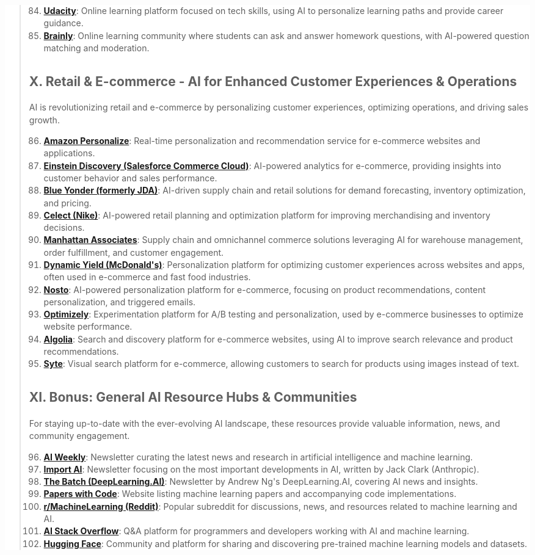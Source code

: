 > 84. [**Udacity**](https://www.udacity.com/): Online learning platform focused on tech skills, using AI to personalize learning paths and provide career guidance.
> 85. [**Brainly**](https://brainly.com/): Online learning community where students can ask and answer homework questions, with AI-powered question matching and moderation.
> 
> ## X. Retail & E-commerce - AI for Enhanced Customer Experiences & Operations
> 
> AI is revolutionizing retail and e-commerce by personalizing customer experiences, optimizing operations, and driving sales growth.
> 
> 86. [**Amazon Personalize**](https://aws.amazon.com/personalize/): Real-time personalization and recommendation service for e-commerce websites and applications.
> 87. [**Einstein Discovery (Salesforce Commerce Cloud)**](https://www.salesforce.com/products/einstein/overview/): AI-powered analytics for e-commerce, providing insights into customer behavior and sales performance.
> 88. [**Blue Yonder (formerly JDA)**](https://blueyonder.com/): AI-driven supply chain and retail solutions for demand forecasting, inventory optimization, and pricing.
> 89. [**Celect (Nike)**](https://www.nike.com/celect): AI-powered retail planning and optimization platform for improving merchandising and inventory decisions.
> 90. [**Manhattan Associates**](https://www.manh.com/): Supply chain and omnichannel commerce solutions leveraging AI for warehouse management, order fulfillment, and customer engagement.
> 91. [**Dynamic Yield (McDonald's)**](https://www.dynamicyield.com/): Personalization platform for optimizing customer experiences across websites and apps, often used in e-commerce and fast food industries.
> 92. [**Nosto**](https://www.nosto.com/): AI-powered personalization platform for e-commerce, focusing on product recommendations, content personalization, and triggered emails.
> 93. [**Optimizely**](https://www.optimizely.com/): Experimentation platform for A/B testing and personalization, used by e-commerce businesses to optimize website performance.
> 94. [**Algolia**](https://www.algolia.com/): Search and discovery platform for e-commerce websites, using AI to improve search relevance and product recommendations.
> 95. [**Syte**](https://www.syte.ai/): Visual search platform for e-commerce, allowing customers to search for products using images instead of text.
> 
> ## XI. Bonus: General AI Resource Hubs & Communities
> 
> For staying up-to-date with the ever-evolving AI landscape, these resources provide valuable information, news, and community engagement.
> 
> 96. [**AI Weekly**](https://aiweekly.co/): Newsletter curating the latest news and research in artificial intelligence and machine learning.
> 97. [**Import AI**](https://importai.net/): Newsletter focusing on the most important developments in AI, written by Jack Clark (Anthropic).
> 98. [**The Batch (DeepLearning.AI)**](https://www.deeplearning.ai/the-batch/): Newsletter by Andrew Ng's DeepLearning.AI, covering AI news and insights.
> 99. [**Papers with Code**](https://paperswithcode.com/): Website listing machine learning papers and accompanying code implementations.
> 100. [**r/MachineLearning (Reddit)**](https://www.reddit.com/r/MachineLearning/): Popular subreddit for discussions, news, and resources related to machine learning and AI.
> 101. [**AI Stack Overflow**](https://stackoverflow.com/questions/tagged/artificial-intelligence): Q&A platform for programmers and developers working with AI and machine learning.
> 102. [**Hugging Face**](https://huggingface.co/): Community and platform for sharing and discovering pre-trained machine learning models and datasets.
